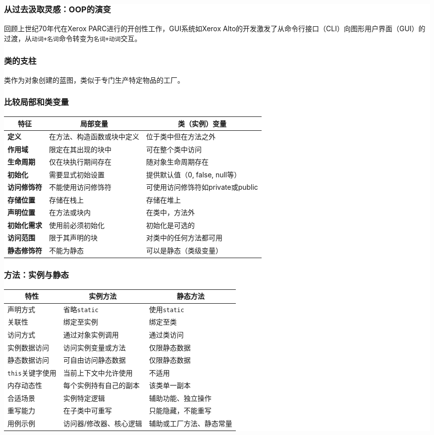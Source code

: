### 从过去汲取灵感：OOP的演变

回顾上世纪70年代在Xerox PARC进行的开创性工作，GUI系统如Xerox Alto的开发激发了从命令行接口（CLI）向图形用户界面（GUI）的过渡，从`动词+名词`命令转变为`名词+动词`交互。

### 类的支柱

类作为对象创建的蓝图，类似于专门生产特定物品的工厂。

### 比较局部和类变量

| 特征                   | 局部变量                   | 类（实例）变量                                           |
| ---------------------- | -------------------------- | -------------------------------------------------------- |
| **定义**               | 在方法、构造函数或块中定义 | 位于类中但在方法之外                                     |
| **作用域**             | 限定在其出现的块中         | 可在整个类中访问                                       |
| **生命周期**           | 仅在块执行期间存在         | 随对象生命周期存在                                     |
| **初始化**             | 需要显式初始设置            | 提供默认值（0, false, null等）                          |
| **访问修饰符**          | 不能使用访问修饰符          | 可使用访问修饰符如private或public                        |
| **存储位置**           | 存储在栈上                 | 存储在堆上                                              |
| **声明位置**           | 在方法或块内               | 在类中，方法外                                          |
| **初始化需求**          | 使用前必须初始化            | 初始化是可选的                                          |
| **访问范围**            | 限于其声明的块             | 对类中的任何方法都可用                                  |
| **静态修饰符**          | 不能为静态                 | 可以是静态（类级变量）                                  |

### 方法：实例与静态

| 特性                      | 实例方法                           | 静态方法                                                    |
| ------------------------- |-----------------------------------|-------------------------------------------------------------|
| 声明方式                  | 省略`static`                       | 使用`static`                                                 |
| 关联性                    | 绑定至实例                         | 绑定至类                                                    |
| 访问方式                  | 通过对象实例调用                   | 通过类访问                                                  |
| 实例数据访问               | 访问实例变量或方法                | 仅限静态数据                                                |
| 静态数据访问               | 可自由访问静态数据                | 仅限静态数据                                                |
| `this`关键字使用           | 当前上下文中允许使用              | 不适用                                                      |
| 内存动态性                 | 每个实例持有自己的副本             | 该类单一副本                                                |
| 合适场景                  | 实例特定逻辑                       | 辅助功能、独立操作                                           |
| 重写能力                  | 在子类中可重写                     | 只能隐藏，不能重写                                           |
| 用例示例                  | 访问器/修改器、核心逻辑            | 辅助或工厂方法、静态常量                                     |
